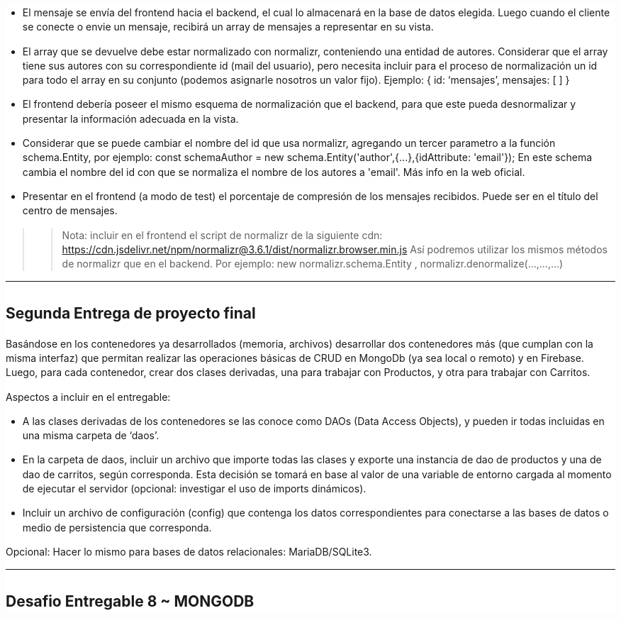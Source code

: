 - El mensaje se envía del frontend hacia el backend, el cual lo almacenará en la base de datos elegida. Luego cuando el cliente se conecte o envie un mensaje, recibirá un array de mensajes a representar en su vista. 

- El array que se devuelve debe estar normalizado con normalizr, conteniendo una entidad de autores. Considerar que el array tiene sus autores con su correspondiente id (mail del usuario), pero necesita incluir para el proceso de normalización un id para todo el array en su conjunto (podemos asignarle nosotros un valor fijo).
Ejemplo: { id: ‘mensajes’, mensajes: [ ] }

- El frontend debería poseer el mismo esquema de normalización que el backend, para que este pueda desnormalizar y presentar la información adecuada en la vista.

- Considerar que se puede cambiar el nombre del id que usa normalizr, agregando un tercer parametro a la función schema.Entity, por ejemplo:
const schemaAuthor = new schema.Entity('author',{...},{idAttribute: 'email'});
En este schema cambia el nombre del id con que se normaliza el nombre de los autores a 'email'. Más info en la web oficial.  

- Presentar en el frontend (a modo de test) el porcentaje de compresión de los mensajes recibidos. Puede ser en el título del centro de mensajes.


>> Nota: incluir en el frontend el script de normalizr de la siguiente cdn: https://cdn.jsdelivr.net/npm/normalizr@3.6.1/dist/normalizr.browser.min.js
Así podremos utilizar los mismos métodos de normalizr que en el backend. Por ejemplo:  new normalizr.schema.Entity , normalizr.denormalize(...,...,...)

----------------------------------------------------------------

## Segunda Entrega de proyecto final

Basándose en los contenedores ya desarrollados (memoria, archivos) desarrollar dos contenedores más (que cumplan con la misma interfaz) que permitan realizar las operaciones básicas de CRUD en MongoDb (ya sea local o remoto) y en Firebase. Luego, para cada contenedor, crear dos clases derivadas, una para trabajar con Productos, y otra para trabajar con Carritos.

Aspectos a incluir en el entregable: 
- A las clases derivadas de los contenedores se las conoce como DAOs (Data Access Objects), y pueden ir todas incluidas en una misma carpeta de ‘daos’.

- En la carpeta de daos, incluir un archivo que importe todas las clases y exporte una instancia de dao de productos y una de dao de carritos, según corresponda. Esta decisión se tomará en base al valor de una variable de entorno cargada al momento de ejecutar el servidor (opcional: investigar el uso de imports dinámicos).

- Incluir un archivo de configuración (config) que contenga los datos correspondientes para conectarse a las bases de datos o medio de persistencia que corresponda.

Opcional:
Hacer lo mismo para bases de datos relacionales: MariaDB/SQLite3.

----------------------------------------------------------------
## Desafio Entregable 8 ~ MONGODB
